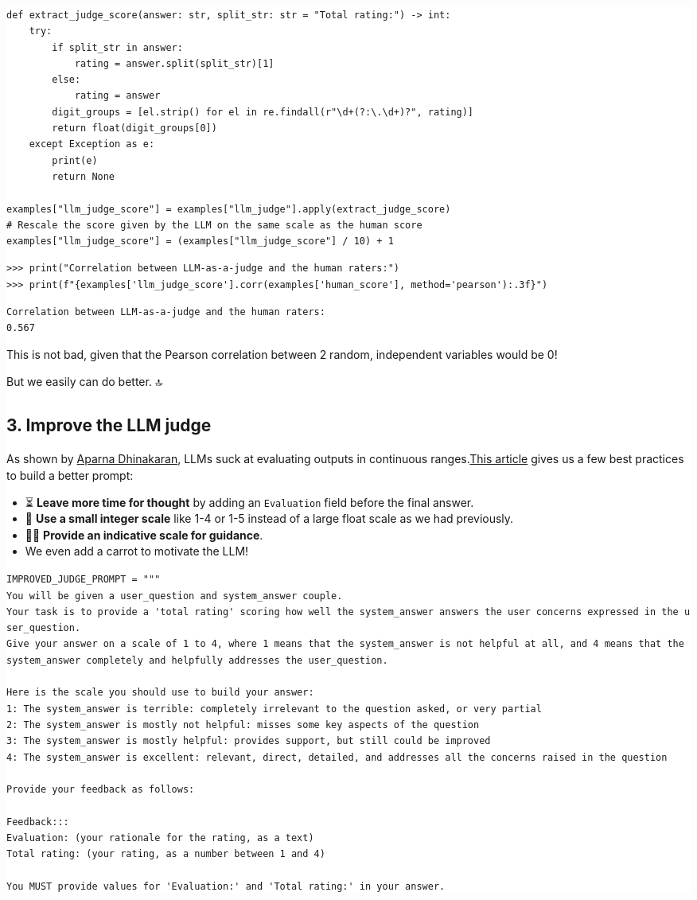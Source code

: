 ```
def extract_judge_score(answer: str, split_str: str = "Total rating:") -> int:
    try:
        if split_str in answer:
            rating = answer.split(split_str)[1]
        else:
            rating = answer
        digit_groups = [el.strip() for el in re.findall(r"\d+(?:\.\d+)?", rating)]
        return float(digit_groups[0])
    except Exception as e:
        print(e)
        return None

examples["llm_judge_score"] = examples["llm_judge"].apply(extract_judge_score)
# Rescale the score given by the LLM on the same scale as the human score
examples["llm_judge_score"] = (examples["llm_judge_score"] / 10) + 1
```

```
>>> print("Correlation between LLM-as-a-judge and the human raters:")
>>> print(f"{examples['llm_judge_score'].corr(examples['human_score'], method='pearson'):.3f}")
```

```
Correlation between LLM-as-a-judge and the human raters:
0.567
```

This is not bad, given that the Pearson correlation between 2 random, independent variables would be 0!

But we easily can do better. 🔝

## 3\. Improve the LLM judge

As shown by [Aparna Dhinakaran](https://twitter.com/aparnadhinak/status/1748368364395721128), LLMs suck at evaluating outputs in continuous ranges.[This article](https://www.databricks.com/blog/LLM-auto-eval-best-practices-RAG) gives us a few best practices to build a better prompt:

- ⏳ **Leave more time for thought** by adding an `Evaluation` field before the final answer.
- 🔢 **Use a small integer scale** like 1-4 or 1-5 instead of a large float scale as we had previously.
- 👩🏫 **Provide an indicative scale for guidance**.
- We even add a carrot to motivate the LLM!

```
IMPROVED_JUDGE_PROMPT = """
You will be given a user_question and system_answer couple.
Your task is to provide a 'total rating' scoring how well the system_answer answers the user concerns expressed in the user_question.
Give your answer on a scale of 1 to 4, where 1 means that the system_answer is not helpful at all, and 4 means that the system_answer completely and helpfully addresses the user_question.

Here is the scale you should use to build your answer:
1: The system_answer is terrible: completely irrelevant to the question asked, or very partial
2: The system_answer is mostly not helpful: misses some key aspects of the question
3: The system_answer is mostly helpful: provides support, but still could be improved
4: The system_answer is excellent: relevant, direct, detailed, and addresses all the concerns raised in the question

Provide your feedback as follows:

Feedback:::
Evaluation: (your rationale for the rating, as a text)
Total rating: (your rating, as a number between 1 and 4)

You MUST provide values for 'Evaluation:' and 'Total rating:' in your answer.
```